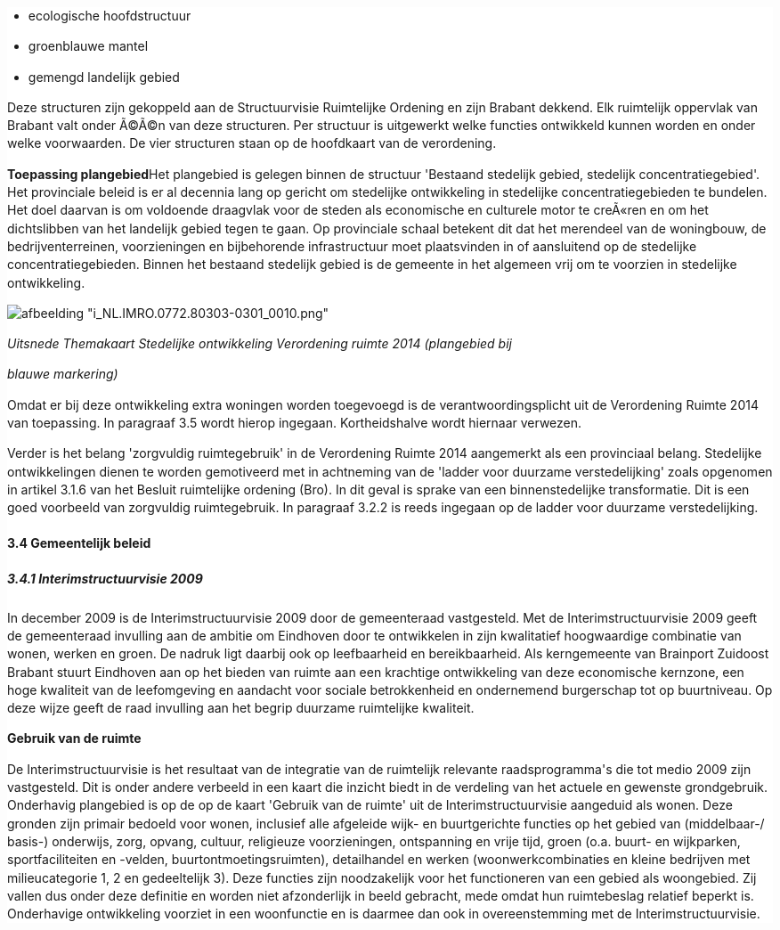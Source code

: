 * ecologische hoofdstructuur

* groenblauwe mantel

* gemengd landelijk gebied

Deze structuren zijn gekoppeld aan de Structuurvisie Ruimtelijke Ordening en zijn Brabant dekkend. Elk ruimtelijk oppervlak van Brabant valt onder Ã©Ã©n van deze structuren. Per structuur is uitgewerkt welke functies ontwikkeld kunnen worden en onder welke voorwaarden. De vier structuren staan op de hoofdkaart van de verordening.

**Toepassing plangebied**Het plangebied is gelegen binnen de structuur 'Bestaand stedelijk gebied, stedelijk concentratiegebied'. Het provinciale beleid is er al decennia lang op gericht om stedelijke ontwikkeling in stedelijke concentratiegebieden te bundelen. Het doel daarvan is om voldoende draagvlak voor de steden als economische en culturele motor te creÃ«ren en om het dichtslibben van het landelijk gebied tegen te gaan. Op provinciale schaal betekent dit dat het merendeel van de woningbouw, de bedrijventerreinen, voorzieningen en bijbehorende infrastructuur moet plaatsvinden in of aansluitend op de stedelijke concentratiegebieden. Binnen het bestaand stedelijk gebied is de gemeente in het algemeen vrij om te voorzien in stedelijke ontwikkeling.

![afbeelding "i_NL.IMRO.0772.80303-0301_0010.png"](i_NL.IMRO.0772.80303-0301_0010.png)

*Uitsnede Themakaart Stedelijke ontwikkeling Verordening ruimte 2014 (plangebied bij*

*blauwe markering)*

Omdat er bij deze ontwikkeling extra woningen worden toegevoegd is de verantwoordingsplicht uit de Verordening Ruimte 2014 van toepassing. In paragraaf 3\.5 wordt hierop ingegaan. Kortheidshalve wordt hiernaar verwezen.

Verder is het belang 'zorgvuldig ruimtegebruik' in de Verordening Ruimte 2014 aangemerkt als een provinciaal belang. Stedelijke ontwikkelingen dienen te worden gemotiveerd met in achtneming van de 'ladder voor duurzame verstedelijking' zoals opgenomen in artikel 3\.1\.6 van het Besluit ruimtelijke ordening (Bro). In dit geval is sprake van een binnenstedelijke transformatie. Dit is een goed voorbeeld van zorgvuldig ruimtegebruik. In paragraaf 3\.2\.2 is reeds ingegaan op de ladder voor duurzame verstedelijking.

#### 3\.4 Gemeentelijk beleid

##### 3\.4\.1 Interimstructuurvisie 2009

In december 2009 is de Interimstructuurvisie 2009 door de gemeenteraad vastgesteld. Met de Interimstructuurvisie 2009 geeft de gemeenteraad invulling aan de ambitie om Eindhoven door te ontwikkelen in zijn kwalitatief hoogwaardige combinatie van wonen, werken en groen. De nadruk ligt daarbij ook op leefbaarheid en bereikbaarheid. Als kerngemeente van Brainport Zuidoost Brabant stuurt Eindhoven aan op het bieden van ruimte aan een krachtige ontwikkeling van deze economische kernzone, een hoge kwaliteit van de leefomgeving en aandacht voor sociale betrokkenheid en ondernemend burgerschap tot op buurtniveau. Op deze wijze geeft de raad invulling aan het begrip duurzame ruimtelijke kwaliteit.

**Gebruik van de ruimte**

De Interimstructuurvisie is het resultaat van de integratie van de ruimtelijk relevante raadsprogramma's die tot medio 2009 zijn vastgesteld. Dit is onder andere verbeeld in een kaart die inzicht biedt in de verdeling van het actuele en gewenste grondgebruik. Onderhavig plangebied is op de op de kaart 'Gebruik van de ruimte' uit de Interimstructuurvisie aangeduid als wonen. Deze gronden zijn primair bedoeld voor wonen, inclusief alle afgeleide wijk\- en buurtgerichte functies op het gebied van (middelbaar\-/ basis\-) onderwijs, zorg, opvang, cultuur, religieuze voorzieningen, ontspanning en vrije tijd, groen (o.a. buurt\- en wijkparken, sportfaciliteiten en \-velden, buurtontmoetingsruimten), detailhandel en werken (woonwerkcombinaties en kleine bedrijven met milieucategorie 1, 2 en gedeeltelijk 3\). Deze functies zijn noodzakelijk voor het functioneren van een gebied als woongebied. Zij vallen dus onder deze definitie en worden niet afzonderlijk in beeld gebracht, mede omdat hun ruimtebeslag relatief beperkt is. Onderhavige ontwikkeling voorziet in een woonfunctie en is daarmee dan ook in overeenstemming met de Interimstructuurvisie.
